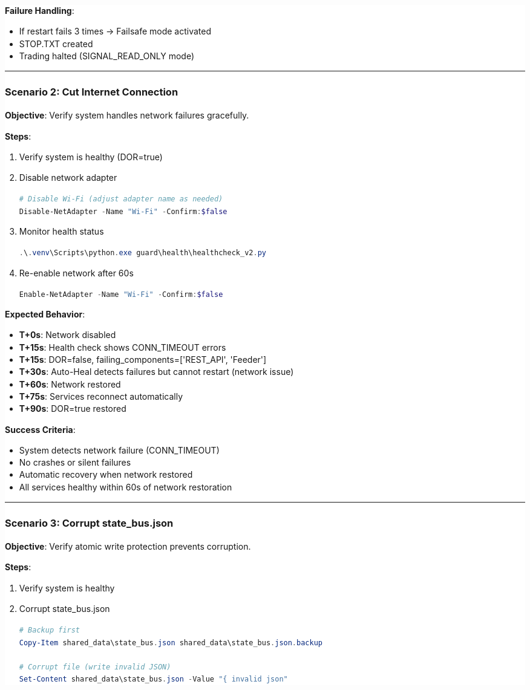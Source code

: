 **Failure Handling**:
- If restart fails 3 times → Failsafe mode activated
- STOP.TXT created
- Trading halted (SIGNAL_READ_ONLY mode)

---

### Scenario 2: Cut Internet Connection

**Objective**: Verify system handles network failures gracefully.

**Steps**:
1. Verify system is healthy (DOR=true)

2. Disable network adapter
   ```powershell
   # Disable Wi-Fi (adjust adapter name as needed)
   Disable-NetAdapter -Name "Wi-Fi" -Confirm:$false
   ```

3. Monitor health status
   ```powershell
   .\.venv\Scripts\python.exe guard\health\healthcheck_v2.py
   ```

4. Re-enable network after 60s
   ```powershell
   Enable-NetAdapter -Name "Wi-Fi" -Confirm:$false
   ```

**Expected Behavior**:
- **T+0s**: Network disabled
- **T+15s**: Health check shows CONN_TIMEOUT errors
- **T+15s**: DOR=false, failing_components=['REST_API', 'Feeder']
- **T+30s**: Auto-Heal detects failures but cannot restart (network issue)
- **T+60s**: Network restored
- **T+75s**: Services reconnect automatically
- **T+90s**: DOR=true restored

**Success Criteria**:
- System detects network failure (CONN_TIMEOUT)
- No crashes or silent failures
- Automatic recovery when network restored
- All services healthy within 60s of network restoration

---

### Scenario 3: Corrupt state_bus.json

**Objective**: Verify atomic write protection prevents corruption.

**Steps**:
1. Verify system is healthy

2. Corrupt state_bus.json
   ```powershell
   # Backup first
   Copy-Item shared_data\state_bus.json shared_data\state_bus.json.backup

   # Corrupt file (write invalid JSON)
   Set-Content shared_data\state_bus.json -Value "{ invalid json"
   ```
